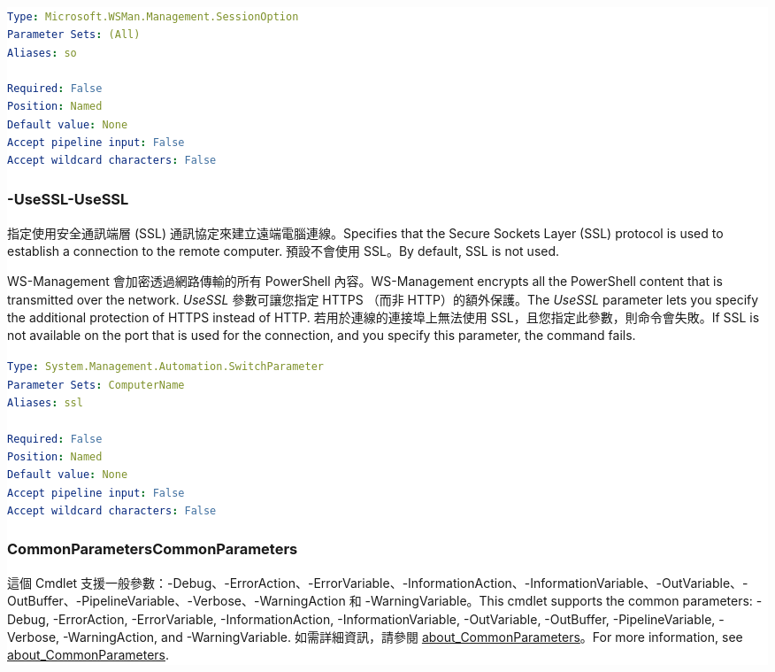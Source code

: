 ```yaml
Type: Microsoft.WSMan.Management.SessionOption
Parameter Sets: (All)
Aliases: so

Required: False
Position: Named
Default value: None
Accept pipeline input: False
Accept wildcard characters: False
```

### <span data-ttu-id="3ac11-198">-UseSSL</span><span class="sxs-lookup"><span data-stu-id="3ac11-198">-UseSSL</span></span>

<span data-ttu-id="3ac11-199">指定使用安全通訊端層 (SSL) 通訊協定來建立遠端電腦連線。</span><span class="sxs-lookup"><span data-stu-id="3ac11-199">Specifies that the Secure Sockets Layer (SSL) protocol is used to establish a connection to the remote computer.</span></span>
<span data-ttu-id="3ac11-200">預設不會使用 SSL。</span><span class="sxs-lookup"><span data-stu-id="3ac11-200">By default, SSL is not used.</span></span>

<span data-ttu-id="3ac11-201">WS-Management 會加密透過網路傳輸的所有 PowerShell 內容。</span><span class="sxs-lookup"><span data-stu-id="3ac11-201">WS-Management encrypts all the PowerShell content that is transmitted over the network.</span></span>
<span data-ttu-id="3ac11-202">*UseSSL* 參數可讓您指定 HTTPS （而非 HTTP）的額外保護。</span><span class="sxs-lookup"><span data-stu-id="3ac11-202">The *UseSSL* parameter lets you specify the additional protection of HTTPS instead of HTTP.</span></span>
<span data-ttu-id="3ac11-203">若用於連線的連接埠上無法使用 SSL，且您指定此參數，則命令會失敗。</span><span class="sxs-lookup"><span data-stu-id="3ac11-203">If SSL is not available on the port that is used for the connection, and you specify this parameter, the command fails.</span></span>

```yaml
Type: System.Management.Automation.SwitchParameter
Parameter Sets: ComputerName
Aliases: ssl

Required: False
Position: Named
Default value: None
Accept pipeline input: False
Accept wildcard characters: False
```

### <span data-ttu-id="3ac11-204">CommonParameters</span><span class="sxs-lookup"><span data-stu-id="3ac11-204">CommonParameters</span></span>

<span data-ttu-id="3ac11-205">這個 Cmdlet 支援一般參數：-Debug、-ErrorAction、-ErrorVariable、-InformationAction、-InformationVariable、-OutVariable、-OutBuffer、-PipelineVariable、-Verbose、-WarningAction 和 -WarningVariable。</span><span class="sxs-lookup"><span data-stu-id="3ac11-205">This cmdlet supports the common parameters: -Debug, -ErrorAction, -ErrorVariable, -InformationAction, -InformationVariable, -OutVariable, -OutBuffer, -PipelineVariable, -Verbose, -WarningAction, and -WarningVariable.</span></span> <span data-ttu-id="3ac11-206">如需詳細資訊，請參閱 [about_CommonParameters](https://go.microsoft.com/fwlink/?LinkID=113216)。</span><span class="sxs-lookup"><span data-stu-id="3ac11-206">For more information, see [about_CommonParameters](https://go.microsoft.com/fwlink/?LinkID=113216).</span></span>
